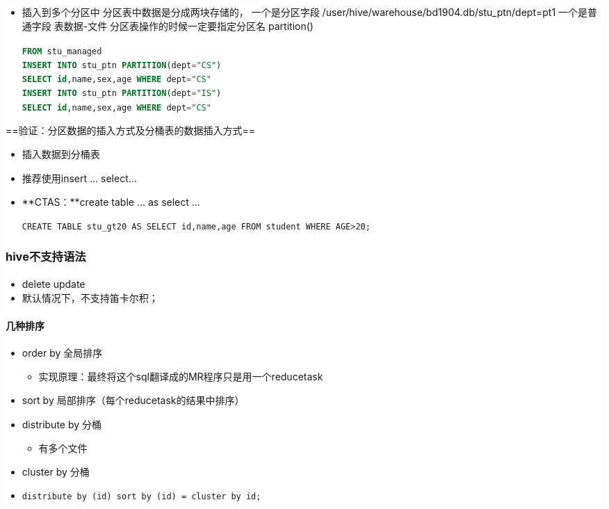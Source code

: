  - 插入到多个分区中
    分区表中数据是分成两块存储的，
    一个是分区字段   /user/hive/warehouse/bd1904.db/stu_ptn/dept=pt1
    一个是普通字段   表数据-文件
    分区表操作的时候一定要指定分区名 partition()

    ```sql
    FROM stu_managed
    INSERT INTO stu_ptn PARTITION(dept="CS") 
    SELECT id,name,sex,age WHERE dept="CS"
    INSERT INTO stu_ptn PARTITION(dept="IS")
    SELECT id,name,sex,age WHERE dept="CS"
    ```

  ==验证：分区数据的插入方式及分桶表的数据插入方式==
  
  - 插入数据到分桶表
    
  - 推荐使用insert ... select...
    
  - **CTAS：**create table ... as select ...
  
    `CREATE TABLE stu_gt20 AS SELECT id,name,age FROM student WHERE AGE>20;`



### hive不支持语法

- delete update
- 默认情况下，不支持笛卡尔积；



#### 几种排序

- order by 全局排序

  - 实现原理：最终将这个sql翻译成的MR程序只是用一个reducetask

- sort by   局部排序（每个reducetask的结果中排序）

- distribute by  分桶 

  - 有多个文件

- cluster by       分桶

- `distribute by (id) sort by (id) = cluster by id;`

  